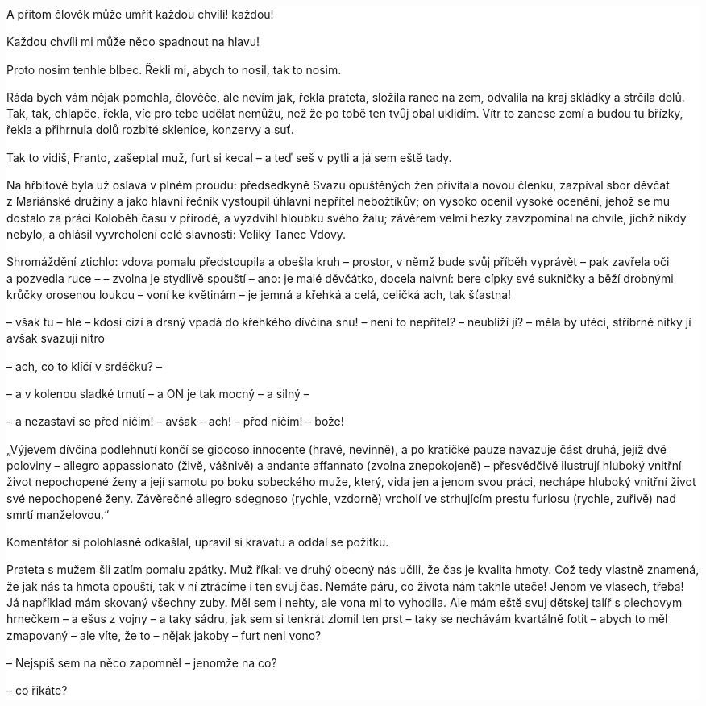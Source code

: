 A přitom člověk může umřít každou chvíli! každou!

Každou chvíli mi může něco spadnout na hlavu!

Proto nosim tenhle blbec. Řekli mi, abych to nosil, tak to nosim.

Ráda bych vám nějak pomohla, člověče, ale nevím jak, řekla prateta, složila ranec na zem, odvalila na kraj skládky a strčila dolů. Tak, tak, chlapče, řekla, víc pro tebe udělat nemůžu, než že po tobě ten tvůj obal uklidím. Vítr to zanese zemí a budou tu břízky, řekla a přihrnula dolů rozbité sklenice, konzervy a suť.

Tak to vidiš, Franto, zašeptal muž, furt si kecal – a teď seš v pytli a já sem eště tady.

</section>

<section>

Na hřbitově byla už oslava v plném proudu: předsedkyně Svazu opuštěných žen přivítala novou členku, zazpíval sbor děvčat z Mariánské družiny a jako hlavní řečník vystoupil úhlavní nepřítel nebožtíkův; on vysoko ocenil vysoké ocenění, jehož se mu dostalo za práci Koloběh času v přírodě, a vyzdvihl hloubku svého žalu; závěrem velmi hezky zavzpomínal na chvíle, jichž nikdy nebylo, a ohlásil vyvrcholení celé slavnosti: Veliký Tanec Vdovy.

Shromáždění ztichlo: vdova pomalu předstoupila a obešla kruh – prostor, v němž bude svůj příběh vyprávět – pak zavřela oči a pozvedla ruce – – zvolna je stydlivě spouští – ano: je malé děvčátko, docela naivní: bere cípky své sukničky a běží drobnými krůčky orosenou loukou – voní ke květinám – je jemná a křehká a celá, celičká ach, tak šťastna!

– však tu – hle – kdosi cizí a drsný vpadá do křehkého dívčina snu! – není to nepřítel? – neublíží jí? – měla by utéci, stříbrné nitky jí avšak svazují nitro

– ach, co to klíčí v srdéčku? –

– a v kolenou sladké trnutí – a ON je tak mocný – a silný –

– a nezastaví se před ničím! – avšak – ach! – před ničím! – bože! 

„Výjevem dívčina podlehnutí končí se giocoso innocente (hravě, nevinně), a po kratičké pauze navazuje část druhá, jejíž dvě poloviny – allegro appassionato (živě, vášnivě) a andante affannato (zvolna znepokojeně) – přesvědčivě ilustrují hluboký vnitřní život nepochopené ženy a její samotu po boku sobeckého muže, který, vida jen a jenom svou práci, nechápe hluboký vnitřní život své nepochopené ženy. Závěrečné allegro sdegnoso (rychle, vzdorně) vrcholí ve strhujícím prestu furiosu (rychle, zuřivě) nad smrtí manželovou.“

Komentátor si polohlasně odkašlal, upravil si kravatu a oddal se požitku.

</section>

<section>

Prateta s mužem šli zatím pomalu zpátky. Muž říkal: ve druhý obecný nás učili, že čas je kvalita hmoty. Což tedy vlastně znamená, že jak nás ta hmota opouští, tak v ní ztrácíme i ten svuj čas. Nemáte páru, co života nám takhle uteče! Jenom ve vlasech, třeba! Já například mám skovaný všechny zuby. Měl sem i nehty, ale vona mi to vyhodila. Ale mám eště svuj dětskej talíř s plechovym hrnečkem – a ešus z vojny – a taky sádru, jak sem si tenkrát zlomil ten prst – taky se nechávám kvartálně fotit – abych to měl zmapovaný – ale víte, že to – nějak jakoby – furt neni vono?

– Nejspíš sem na něco zapomněl – jenomže na co?

– co řikáte?
